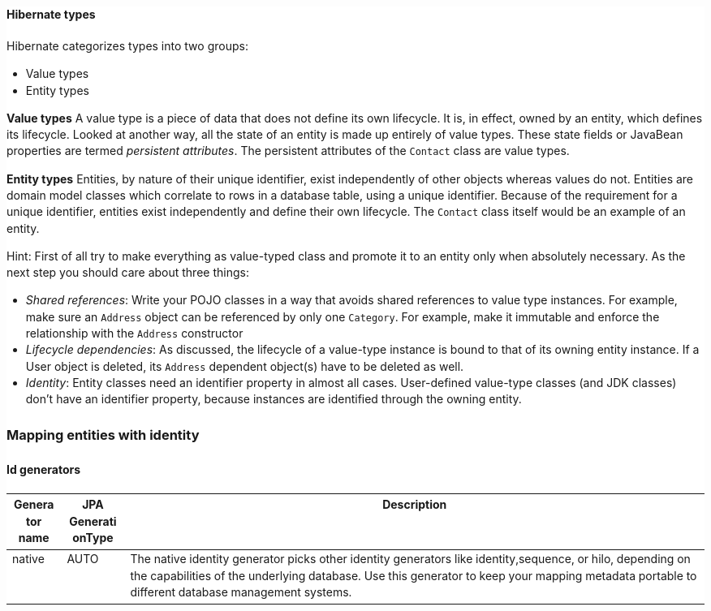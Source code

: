 #### Hibernate types
Hibernate categorizes types into two groups:
* Value types
* Entity types

**Value types**
A value type is a piece of data that does not define its own lifecycle. It is, in effect, owned by an entity, which defines its lifecycle.
Looked at another way, all the state of an entity is made up entirely of value types. These state fields or JavaBean properties are termed *persistent attributes*. The persistent attributes of the `Contact` class are value types.

**Entity types**
Entities, by nature of their unique identifier, exist independently of other objects whereas values do not. Entities are domain model classes which correlate to rows in a database table, using a unique identifier. Because of the requirement for a unique identifier, entities exist independently and define their own lifecycle. The `Contact` class itself would be an example of an entity.

Hint: First of all try to make everything as value-typed class and promote it to an entity only when absolutely necessary.
As the next step you should care about three things:
* _Shared references_: Write your POJO classes in a way that avoids shared references to value type instances. For example, make sure an `Address` object can be referenced by only one `Category`. For example, make it immutable and enforce the relationship with the `Address` constructor
* _Lifecycle dependencies_: As discussed, the lifecycle of a value-type instance is bound to that of its owning entity instance. If a User object is deleted, its `Address` dependent object(s) have to be deleted as well.
* _Identity_: Entity classes need an identifier property in almost all cases. User-defined value-type classes (and JDK classes) don’t have an identifier property, because instances are identified through the owning entity.

<a name="mapping-entities-identity"/>

### Mapping entities with identity

<a name="id-generators"/>

#### Id generators
| Generator name | JPA GenerationType | Description                                                                                                                                                                                                                                                                                                                                                                                                                                                                                                                                                                                                                                                                                                                                                                                                                                                                                                                                                                                                                                               |
|----------------|--------------------|-----------------------------------------------------------------------------------------------------------------------------------------------------------------------------------------------------------------------------------------------------------------------------------------------------------------------------------------------------------------------------------------------------------------------------------------------------------------------------------------------------------------------------------------------------------------------------------------------------------------------------------------------------------------------------------------------------------------------------------------------------------------------------------------------------------------------------------------------------------------------------------------------------------------------------------------------------------------------------------------------------------------------------------------------------------|
| native         | AUTO               | The native identity generator picks other identity generators like identity,sequence, or hilo, depending on the capabilities of the underlying database. Use this generator to keep your mapping metadata portable to different database management systems.                                                                                                                                                                                                                                                                                                                                                                                                                                                                                                                                                                                                                                                                                                                                                                                              |